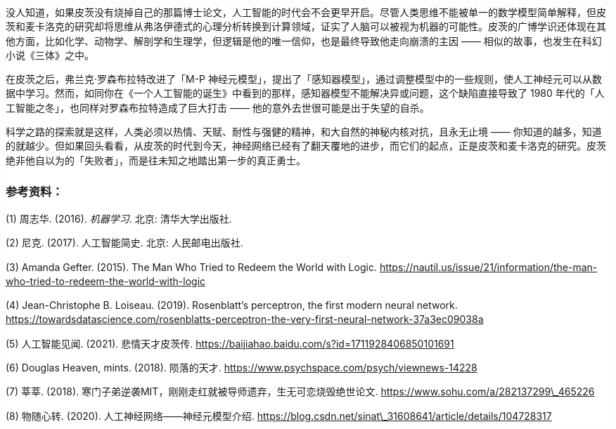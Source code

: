 没人知道，如果皮茨没有烧掉自己的那篇博士论文，人工智能的时代会不会更早开启。尽管人类思维不能被单一的数学模型简单解释，但皮茨和麦卡洛克的研究却将思维从弗洛伊德式的心理分析转换到计算领域，证实了人脑可以被视为机器的可能性。皮茨的广博学识还体现在其他方面，比如化学、动物学、解剖学和生理学，但逻辑是他的唯一信仰，也是最终导致他走向崩溃的主因 —— 相似的故事，也发生在科幻小说《三体》之中。

在皮茨之后，弗兰克·罗森布拉特改进了「M-P 神经元模型」，提出了「感知器模型」，通过调整模型中的一些规则，使人工神经元可以从数据中学习。然而，如同你在《一个人工智能的诞生》中看到的那样，感知器模型不能解决异或问题，这个缺陷直接导致了 1980 年代的「人工智能之冬」，也同样对罗森布拉特造成了巨大打击 —— 他的意外去世很可能是出于失望的自杀。

科学之路的探索就是这样，人类必须以热情、天赋、耐性与强健的精神，和大自然的神秘内核对抗，且永无止境 —— 你知道的越多，知道的就越少。但如果回头看看，从皮茨的时代到今天，神经网络已经有了翻天覆地的进步，而它们的起点，正是皮茨和麦卡洛克的研究。皮茨绝非他自以为的「失败者」，而是往未知之地踏出第一步的真正勇士。

### 参考资料：

(1) 周志华. (2016). _机器学习_. 北京: 清华大学出版社.

(2) 尼克. (2017). 人工智能简史. 北京: 人民邮电出版社.

(3) Amanda Gefter. (2015). The Man Who Tried to Redeem the World with Logic. https://nautil.us/issue/21/information/the-man-who-tried-to-redeem-the-world-with-logic

(4) Jean-Christophe B. Loiseau. (2019). Rosenblatt’s perceptron, the first modern neural network. https://towardsdatascience.com/rosenblatts-perceptron-the-very-first-neural-network-37a3ec09038a

(5) 人工智能见闻. (2021). 悲情天才皮茨传. https://baijiahao.baidu.com/s?id=1711928406850101691

(6) Douglas Heaven, mints. (2018). 陨落的天才. https://www.psychspace.com/psych/viewnews-14228

(7) 莘莘. (2018). 寒门子弟逆袭MIT，刚刚走红就被导师遗弃，生无可恋烧毁绝世论文. https://www.sohu.com/a/282137299\_465226

(8) 物随心转. (2020). 人工神经网络——神经元模型介绍. https://blog.csdn.net/sinat\_31608641/article/details/104728317
